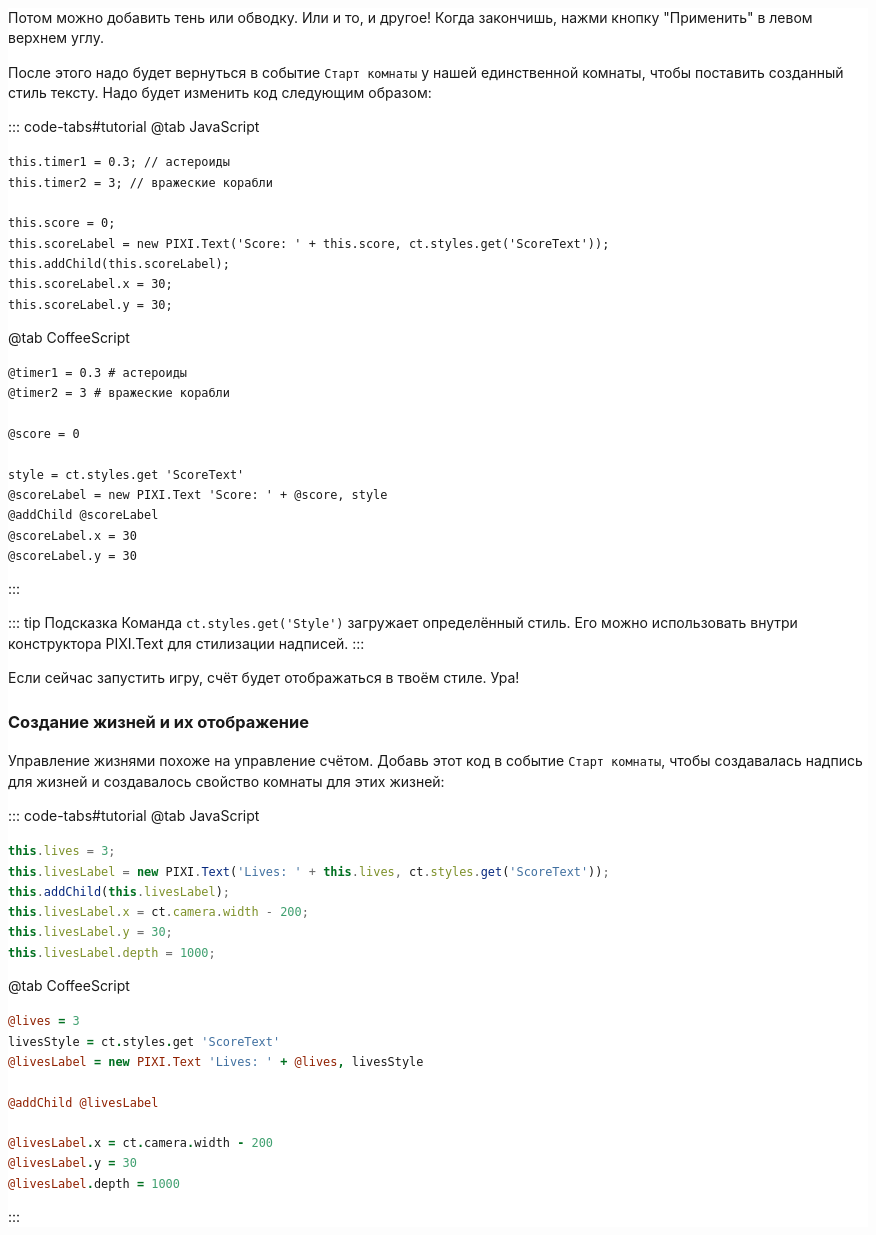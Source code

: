 Потом можно добавить тень или обводку. Или и то, и другое! Когда закончишь, нажми кнопку "Применить" в левом верхнем углу.

После этого надо будет вернуться в событие `Старт комнаты` у нашей единственной комнаты, чтобы поставить созданный стиль тексту. Надо будет изменить код следующим образом:

::: code-tabs#tutorial
@tab JavaScript
```js{5}
this.timer1 = 0.3; // астероиды
this.timer2 = 3; // вражеские корабли

this.score = 0;
this.scoreLabel = new PIXI.Text('Score: ' + this.score, ct.styles.get('ScoreText'));
this.addChild(this.scoreLabel);
this.scoreLabel.x = 30;
this.scoreLabel.y = 30;
```
@tab CoffeeScript
```coffee{6,7}
@timer1 = 0.3 # астероиды
@timer2 = 3 # вражеские корабли

@score = 0

style = ct.styles.get 'ScoreText'
@scoreLabel = new PIXI.Text 'Score: ' + @score, style
@addChild @scoreLabel
@scoreLabel.x = 30
@scoreLabel.y = 30
```
:::

::: tip Подсказка
Команда `ct.styles.get('Style')` загружает определённый стиль. Его можно использовать внутри конструктора PIXI.Text для стилизации надписей.
:::

Если сейчас запустить игру, счёт будет отображаться в твоём стиле. Ура!

### Создание жизней и их отображение

Управление жизнями похоже на управление счётом. Добавь этот код в событие `Старт комнаты`, чтобы создавалась надпись для жизней и создавалось свойство комнаты для этих жизней:

::: code-tabs#tutorial
@tab JavaScript
```js
this.lives = 3;
this.livesLabel = new PIXI.Text('Lives: ' + this.lives, ct.styles.get('ScoreText'));
this.addChild(this.livesLabel);
this.livesLabel.x = ct.camera.width - 200;
this.livesLabel.y = 30;
this.livesLabel.depth = 1000;
```
@tab CoffeeScript
```coffee
@lives = 3
livesStyle = ct.styles.get 'ScoreText'
@livesLabel = new PIXI.Text 'Lives: ' + @lives, livesStyle

@addChild @livesLabel

@livesLabel.x = ct.camera.width - 200
@livesLabel.y = 30
@livesLabel.depth = 1000
```
:::